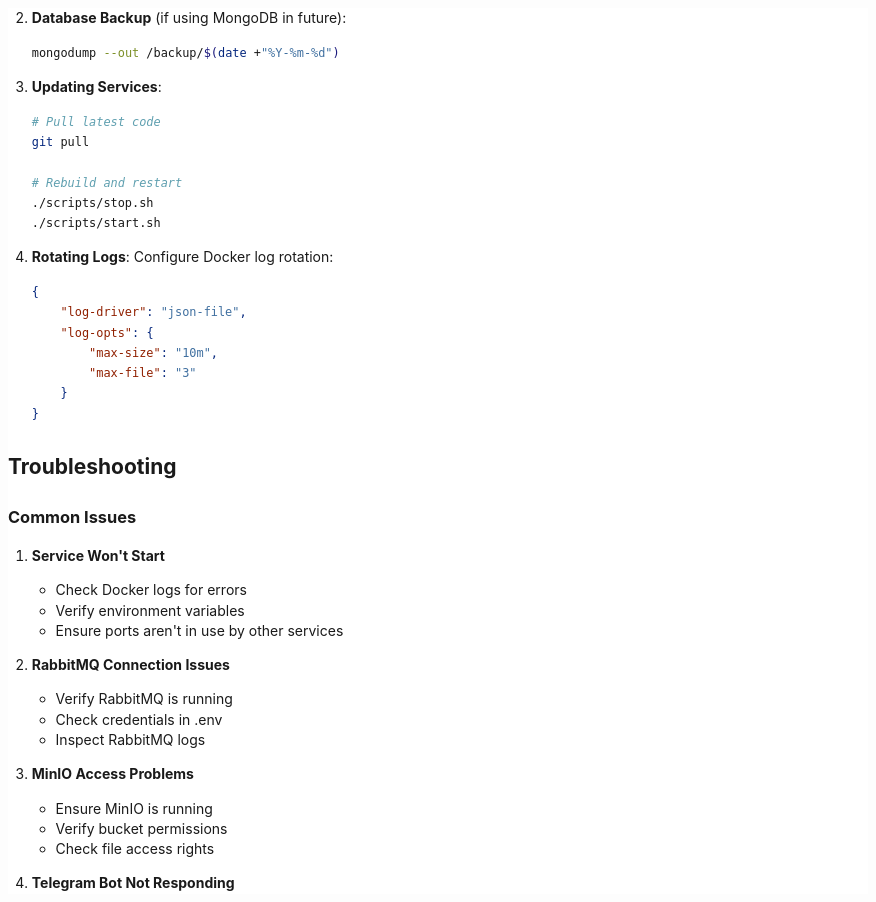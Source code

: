 2. **Database Backup** (if using MongoDB in future):

    ```bash
    mongodump --out /backup/$(date +"%Y-%m-%d")
    ```

3. **Updating Services**:

    ```bash
    # Pull latest code
    git pull

    # Rebuild and restart
    ./scripts/stop.sh
    ./scripts/start.sh
    ```

4. **Rotating Logs**:
   Configure Docker log rotation:
    ```json
    {
        "log-driver": "json-file",
        "log-opts": {
            "max-size": "10m",
            "max-file": "3"
        }
    }
    ```

## Troubleshooting

### Common Issues

1. **Service Won't Start**

    - Check Docker logs for errors
    - Verify environment variables
    - Ensure ports aren't in use by other services

2. **RabbitMQ Connection Issues**

    - Verify RabbitMQ is running
    - Check credentials in .env
    - Inspect RabbitMQ logs

3. **MinIO Access Problems**

    - Ensure MinIO is running
    - Verify bucket permissions
    - Check file access rights

4. **Telegram Bot Not Responding**
